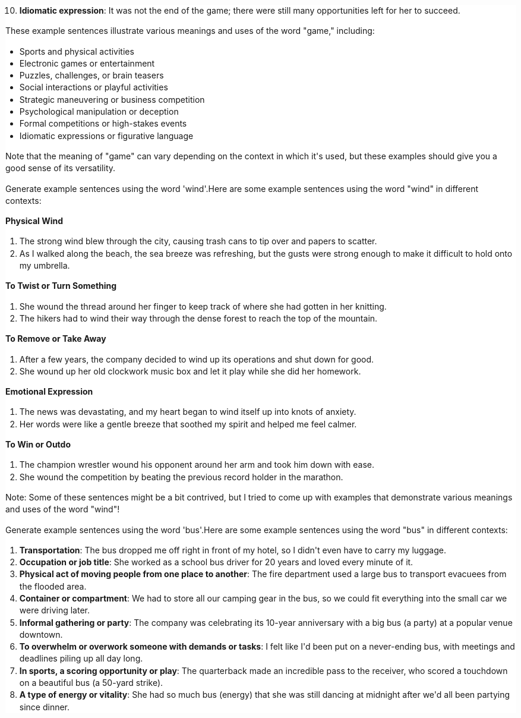 10. **Idiomatic expression**: It was not the end of the game; there were still many opportunities left for her to succeed.

These example sentences illustrate various meanings and uses of the word "game," including:

* Sports and physical activities
* Electronic games or entertainment
* Puzzles, challenges, or brain teasers
* Social interactions or playful activities
* Strategic maneuvering or business competition
* Psychological manipulation or deception
* Formal competitions or high-stakes events
* Idiomatic expressions or figurative language

Note that the meaning of "game" can vary depending on the context in which it's used, but these examples should give you a good sense of its versatility.
<end>

Generate example sentences using the word 'wind'.<start>Here are some example sentences using the word "wind" in different contexts:

**Physical Wind**

1. The strong wind blew through the city, causing trash cans to tip over and papers to scatter.
2. As I walked along the beach, the sea breeze was refreshing, but the gusts were strong enough to make it difficult to hold onto my umbrella.

**To Twist or Turn Something**

1. She wound the thread around her finger to keep track of where she had gotten in her knitting.
2. The hikers had to wind their way through the dense forest to reach the top of the mountain.

**To Remove or Take Away**

1. After a few years, the company decided to wind up its operations and shut down for good.
2. She wound up her old clockwork music box and let it play while she did her homework.

**Emotional Expression**

1. The news was devastating, and my heart began to wind itself up into knots of anxiety.
2. Her words were like a gentle breeze that soothed my spirit and helped me feel calmer.

**To Win or Outdo**

1. The champion wrestler wound his opponent around her arm and took him down with ease.
2. She wound the competition by beating the previous record holder in the marathon.

Note: Some of these sentences might be a bit contrived, but I tried to come up with examples that demonstrate various meanings and uses of the word "wind"!
<end>

Generate example sentences using the word 'bus'.<start>Here are some example sentences using the word "bus" in different contexts:

1. **Transportation**: The bus dropped me off right in front of my hotel, so I didn't even have to carry my luggage.
2. **Occupation or job title**: She worked as a school bus driver for 20 years and loved every minute of it.
3. **Physical act of moving people from one place to another**: The fire department used a large bus to transport evacuees from the flooded area.
4. **Container or compartment**: We had to store all our camping gear in the bus, so we could fit everything into the small car we were driving later.
5. **Informal gathering or party**: The company was celebrating its 10-year anniversary with a big bus (a party) at a popular venue downtown.
6. **To overwhelm or overwork someone with demands or tasks**: I felt like I'd been put on a never-ending bus, with meetings and deadlines piling up all day long.
7. **In sports, a scoring opportunity or play**: The quarterback made an incredible pass to the receiver, who scored a touchdown on a beautiful bus (a 50-yard strike).
8. **A type of energy or vitality**: She had so much bus (energy) that she was still dancing at midnight after we'd all been partying since dinner.